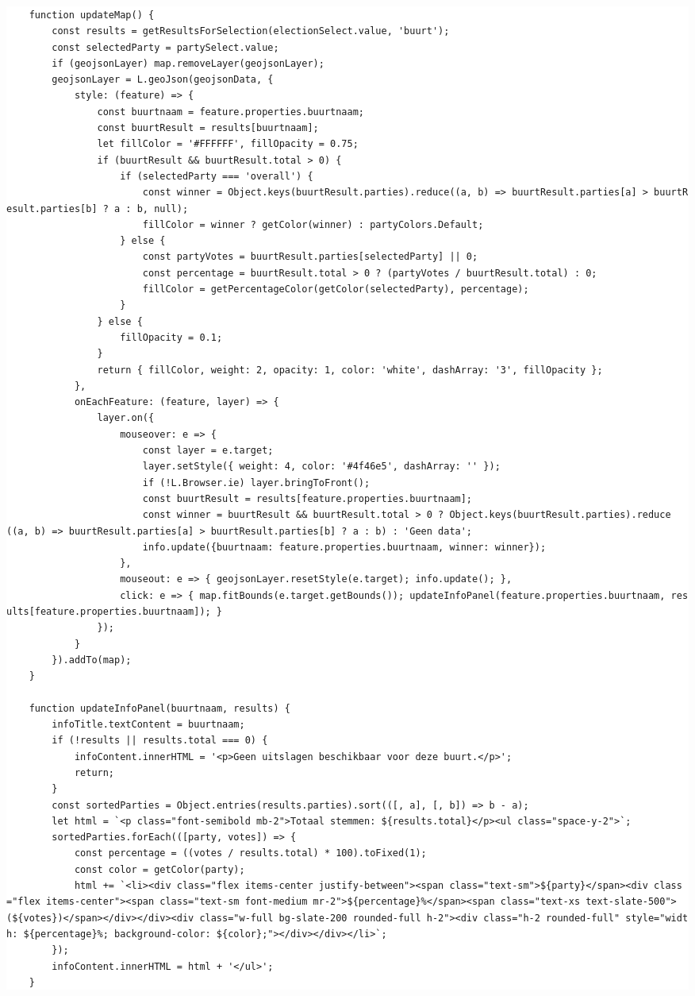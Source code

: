         function updateMap() {
            const results = getResultsForSelection(electionSelect.value, 'buurt');
            const selectedParty = partySelect.value;
            if (geojsonLayer) map.removeLayer(geojsonLayer);
            geojsonLayer = L.geoJson(geojsonData, {
                style: (feature) => {
                    const buurtnaam = feature.properties.buurtnaam;
                    const buurtResult = results[buurtnaam];
                    let fillColor = '#FFFFFF', fillOpacity = 0.75;
                    if (buurtResult && buurtResult.total > 0) {
                        if (selectedParty === 'overall') {
                            const winner = Object.keys(buurtResult.parties).reduce((a, b) => buurtResult.parties[a] > buurtResult.parties[b] ? a : b, null);
                            fillColor = winner ? getColor(winner) : partyColors.Default;
                        } else {
                            const partyVotes = buurtResult.parties[selectedParty] || 0;
                            const percentage = buurtResult.total > 0 ? (partyVotes / buurtResult.total) : 0;
                            fillColor = getPercentageColor(getColor(selectedParty), percentage);
                        }
                    } else {
                        fillOpacity = 0.1;
                    }
                    return { fillColor, weight: 2, opacity: 1, color: 'white', dashArray: '3', fillOpacity };
                },
                onEachFeature: (feature, layer) => {
                    layer.on({
                        mouseover: e => {
                            const layer = e.target;
                            layer.setStyle({ weight: 4, color: '#4f46e5', dashArray: '' });
                            if (!L.Browser.ie) layer.bringToFront();
                            const buurtResult = results[feature.properties.buurtnaam];
                            const winner = buurtResult && buurtResult.total > 0 ? Object.keys(buurtResult.parties).reduce((a, b) => buurtResult.parties[a] > buurtResult.parties[b] ? a : b) : 'Geen data';
                            info.update({buurtnaam: feature.properties.buurtnaam, winner: winner});
                        },
                        mouseout: e => { geojsonLayer.resetStyle(e.target); info.update(); },
                        click: e => { map.fitBounds(e.target.getBounds()); updateInfoPanel(feature.properties.buurtnaam, results[feature.properties.buurtnaam]); }
                    });
                }
            }).addTo(map);
        }
        
        function updateInfoPanel(buurtnaam, results) {
            infoTitle.textContent = buurtnaam;
            if (!results || results.total === 0) {
                infoContent.innerHTML = '<p>Geen uitslagen beschikbaar voor deze buurt.</p>';
                return;
            }
            const sortedParties = Object.entries(results.parties).sort(([, a], [, b]) => b - a);
            let html = `<p class="font-semibold mb-2">Totaal stemmen: ${results.total}</p><ul class="space-y-2">`;
            sortedParties.forEach(([party, votes]) => {
                const percentage = ((votes / results.total) * 100).toFixed(1);
                const color = getColor(party);
                html += `<li><div class="flex items-center justify-between"><span class="text-sm">${party}</span><div class="flex items-center"><span class="text-sm font-medium mr-2">${percentage}%</span><span class="text-xs text-slate-500">(${votes})</span></div></div><div class="w-full bg-slate-200 rounded-full h-2"><div class="h-2 rounded-full" style="width: ${percentage}%; background-color: ${color};"></div></div></li>`;
            });
            infoContent.innerHTML = html + '</ul>';
        }
